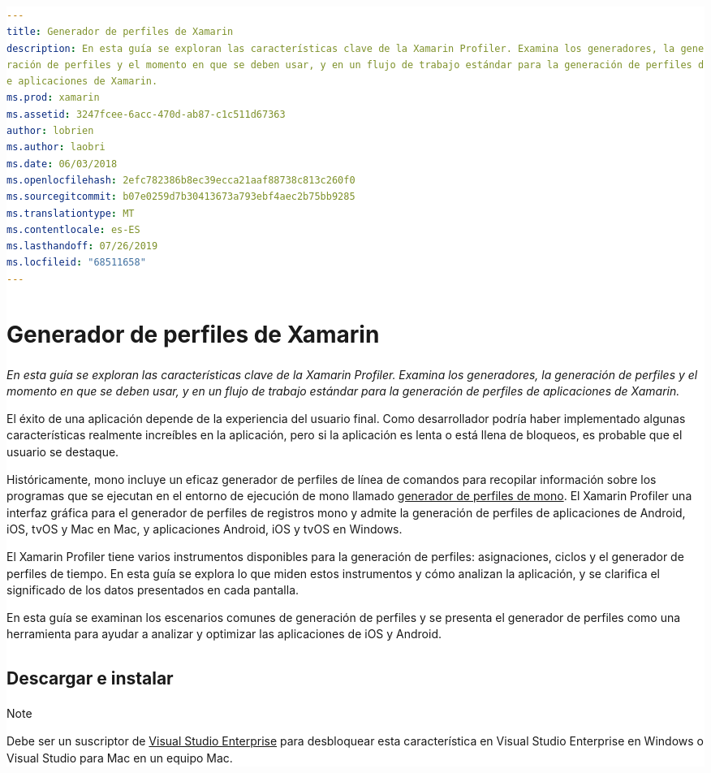 ```yaml
---
title: Generador de perfiles de Xamarin
description: En esta guía se exploran las características clave de la Xamarin Profiler. Examina los generadores, la generación de perfiles y el momento en que se deben usar, y en un flujo de trabajo estándar para la generación de perfiles de aplicaciones de Xamarin.
ms.prod: xamarin
ms.assetid: 3247fcee-6acc-470d-ab87-c1c511d67363
author: lobrien
ms.author: laobri
ms.date: 06/03/2018
ms.openlocfilehash: 2efc782386b8ec39ecca21aaf88738c813c260f0
ms.sourcegitcommit: b07e0259d7b30413673a793ebf4aec2b75bb9285
ms.translationtype: MT
ms.contentlocale: es-ES
ms.lasthandoff: 07/26/2019
ms.locfileid: "68511658"
---
```

# <a name="xamarin-profiler"></a>Generador de perfiles de Xamarin

_En esta guía se exploran las características clave de la Xamarin Profiler. Examina los generadores, la generación de perfiles y el momento en que se deben usar, y en un flujo de trabajo estándar para la generación de perfiles de aplicaciones de Xamarin._

El éxito de una aplicación depende de la experiencia del usuario final. Como desarrollador podría haber implementado algunas características realmente increíbles en la aplicación, pero si la aplicación es lenta o está llena de bloqueos, es probable que el usuario se destaque.

Históricamente, mono incluye un eficaz generador de perfiles de línea de comandos para recopilar información sobre los programas que se ejecutan en el entorno de ejecución de mono llamado [generador de perfiles de mono](https://www.mono-project.com/docs/debug+profile/profile/profiler/). El Xamarin Profiler una interfaz gráfica para el generador de perfiles de registros mono y admite la generación de perfiles de aplicaciones de Android, iOS, tvOS y Mac en Mac, y aplicaciones Android, iOS y tvOS en Windows.

El Xamarin Profiler tiene varios instrumentos disponibles para la generación de perfiles: asignaciones, ciclos y el generador de perfiles de tiempo. En esta guía se explora lo que miden estos instrumentos y cómo analizan la aplicación, y se clarifica el significado de los datos presentados en cada pantalla.

En esta guía se examinan los escenarios comunes de generación de perfiles y se presenta el generador de perfiles como una herramienta para ayudar a analizar y optimizar las aplicaciones de iOS y Android.

## <a name="download-and-install"></a>Descargar e instalar

> [!NOTE]
> Debe ser un suscriptor de [Visual Studio Enterprise](https://visualstudio.microsoft.com/vs/compare/) para desbloquear esta característica en Visual Studio Enterprise en Windows o Visual Studio para Mac en un equipo Mac.
